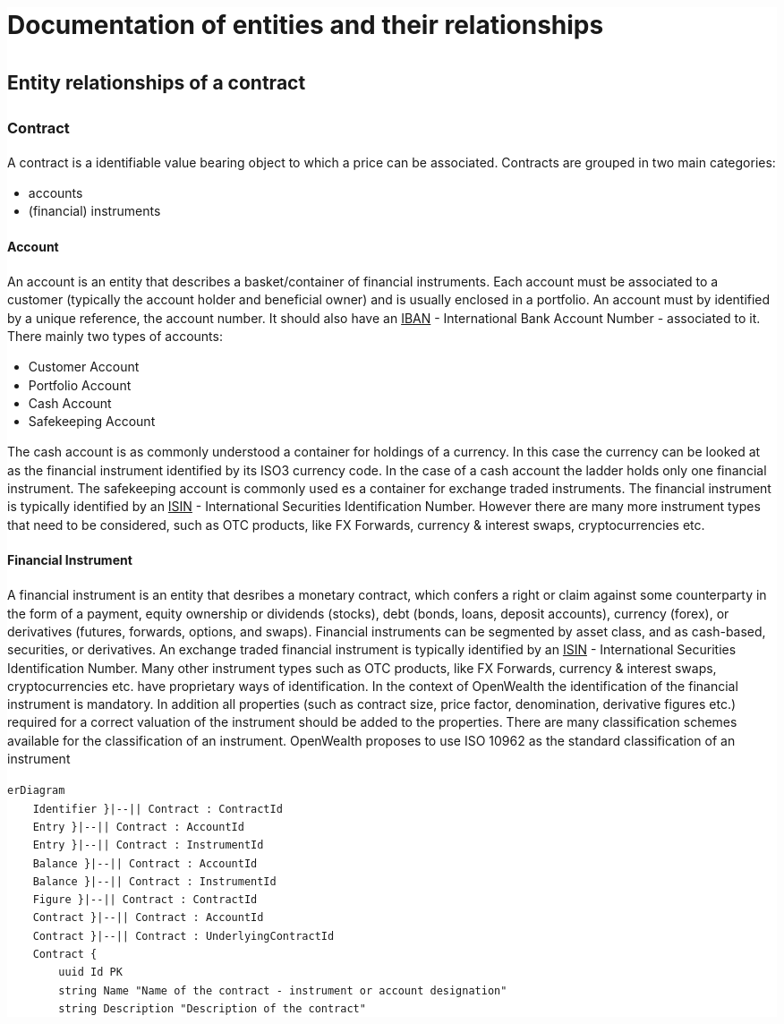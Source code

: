 # Documentation of entities and their relationships

## Entity relationships of a contract

### Contract

A contract is a identifiable value bearing object to which a price can be associated. Contracts are grouped in two main categories:
- accounts
- (financial) instruments

#### Account

An account is an entity that describes a basket/container of financial instruments. Each account must be associated to a customer (typically the account holder and beneficial owner) and is usually enclosed in a portfolio. An account must by identified by a unique reference, the account number. It should also have an [IBAN](https://en.wikipedia.org/wiki/International_Bank_Account_Number) - International Bank Account Number - associated to it. There mainly two types of accounts:

- Customer Account
- Portfolio Account
- Cash Account
- Safekeeping Account

The cash account is as commonly understood a container for holdings of a currency. In this case the currency can be looked at as the financial instrument identified by its ISO3 currency code. In the case of a cash account the ladder holds only one financial instrument.
The safekeeping account is commonly used es a container for exchange traded instruments. The financial instrument is typically identified by an [ISIN](https://en.wikipedia.org/wiki/International_Securities_Identification_Number) - International Securities Identification Number. However there are many more instrument types that need to be considered, such as OTC products, like FX Forwards, currency & interest swaps, cryptocurrencies etc.

#### Financial Instrument

A financial instrument is an entity that desribes a monetary contract, which confers a right or claim against some counterparty in the form of a payment, equity ownership or dividends (stocks), debt (bonds, loans, deposit accounts), currency (forex), or derivatives (futures, forwards, options, and swaps). Financial instruments can be segmented by asset class, and as cash-based, securities, or derivatives.
An exchange traded financial instrument is typically identified by an [ISIN](https://en.wikipedia.org/wiki/International_Securities_Identification_Number) - International Securities Identification Number. Many other instrument types such as OTC products, like FX Forwards, currency & interest swaps, cryptocurrencies etc. have proprietary ways of identification.
In the context of OpenWealth the identification of the financial instrument is mandatory. In addition all properties (such as contract size, price factor, denomination, derivative figures etc.) required for a correct valuation of the instrument should be added to the properties. There are many classification schemes available for the classification of an instrument. OpenWealth proposes to use ISO 10962 as the standard classification of an instrument

```mermaid
erDiagram
    Identifier }|--|| Contract : ContractId
    Entry }|--|| Contract : AccountId
    Entry }|--|| Contract : InstrumentId
    Balance }|--|| Contract : AccountId
    Balance }|--|| Contract : InstrumentId
    Figure }|--|| Contract : ContractId
    Contract }|--|| Contract : AccountId
    Contract }|--|| Contract : UnderlyingContractId
    Contract {
        uuid Id PK
        string Name "Name of the contract - instrument or account designation"
        string Description "Description of the contract"
```